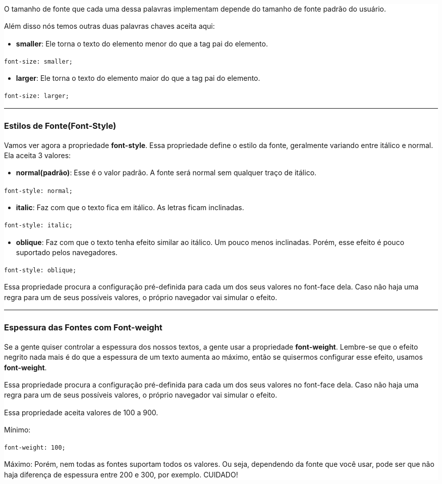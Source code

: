 O tamanho de fonte que cada uma dessa palavras implementam depende do tamanho de fonte padrão do usuário.

Além disso nós temos outras duas palavras chaves aceita aqui:
* **smaller**: Ele torna o texto do elemento menor do que a tag pai do elemento.
```
font-size: smaller;
```
* **larger**: Ele torna o texto do elemento maior do que a tag pai do elemento.
```
font-size: larger;
```
***

### Estilos de Fonte(Font-Style)

Vamos ver agora a propriedade **font-style**. Essa propriedade define o estilo da fonte, geralmente variando entre itálico e normal. Ela aceita 3 valores:

* **normal(padrão)**: Esse é o valor padrão. A fonte será normal sem qualquer traço de itálico.
```
font-style: normal;
```
* **italic**: Faz com que o texto fica em itálico. As letras ficam inclinadas.
```
font-style: italic;
```
* **oblique**: Faz com que o texto tenha efeito similar ao itálico. Um pouco menos inclinadas. Porém, esse efeito é pouco suportado pelos navegadores.
```
font-style: oblique;
```
Essa propriedade procura a configuração pré-definida para cada um dos seus valores no font-face dela. Caso não haja uma regra para um de seus possíveis valores, o próprio navegador vai simular o efeito.


***

### Espessura das Fontes com Font-weight

Se a gente quiser controlar a espessura dos nossos textos, a gente usar a propriedade **font-weight**. Lembre-se que o efeito negrito nada mais é do que a espessura de um texto aumenta ao máximo, então se quisermos configurar esse efeito, usamos **font-weight**.

Essa propriedade procura a configuração pré-definida para cada um dos seus valores no font-face dela. Caso não haja uma regra para um de seus possíveis valores, o próprio navegador vai simular o efeito.

Essa propriedade aceita valores de 100 a 900.

Mínimo:
```
font-weight: 100;
```
Máximo:
Porém, nem todas as fontes suportam todos os valores. Ou seja, dependendo da fonte que você usar, pode ser que não haja diferença de espessura entre 200 e 300, por exemplo. CUIDADO!
